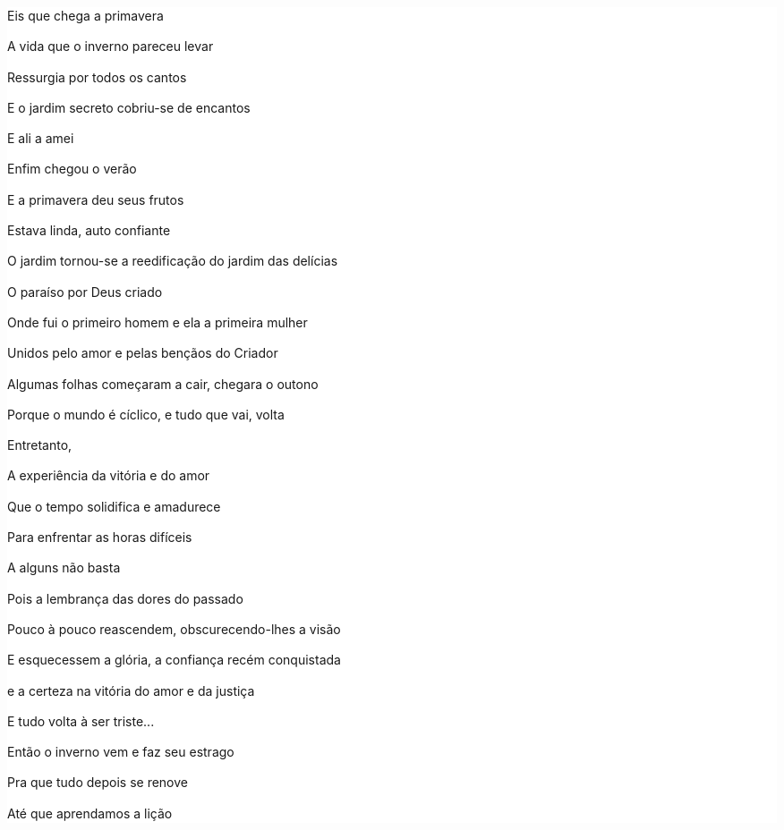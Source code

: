 
  


Eis que chega a primavera

A vida que o inverno pareceu levar

Ressurgia por todos os cantos

E o jardim secreto cobriu-se de encantos

E ali a amei 


  


Enfim chegou o verão

E a primavera deu seus frutos

Estava linda, auto confiante

O jardim tornou-se a reedificação do jardim das delícias

O paraíso por Deus criado

Onde fui o primeiro homem e ela a primeira mulher

Unidos pelo amor e pelas bençãos do Criador


  


Algumas folhas começaram a cair, chegara o outono

Porque o mundo é cíclico, e tudo que vai, volta

Entretanto, 

A experiência da vitória e do amor

Que o tempo solidifica e amadurece

Para enfrentar as horas difíceis

A alguns não basta

Pois a lembrança das dores do passado

Pouco à pouco reascendem, obscurecendo-lhes a visão

E esquecessem a glória, a confiança recém conquistada

e a certeza na vitória do amor e da justiça


  


E tudo volta à ser triste...

Então o inverno vem e faz seu estrago

Pra que tudo depois se renove

Até que aprendamos a lição
